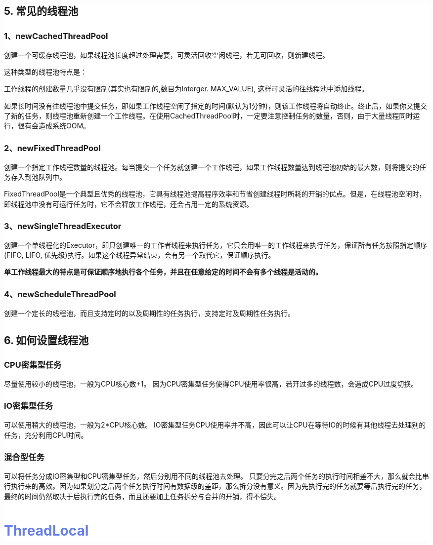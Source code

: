 

## 5. 常见的线程池

### 1、newCachedThreadPool

创建一个可缓存线程池，如果线程池长度超过处理需要，可灵活回收空闲线程，若无可回收，则新建线程。

这种类型的线程池特点是：

工作线程的创建数量几乎没有限制(其实也有限制的,数目为Interger. MAX_VALUE), 这样可灵活的往线程池中添加线程。

如果长时间没有往线程池中提交任务，即如果工作线程空闲了指定的时间(默认为1分钟)，则该工作线程将自动终止。终止后，如果你又提交了新的任务，则线程池重新创建一个工作线程。在使用CachedThreadPool时，一定要注意控制任务的数量，否则，由于大量线程同时运行，很有会造成系统OOM。 

### 2、newFixedThreadPool

创建一个指定工作线程数量的线程池。每当提交一个任务就创建一个工作线程，如果工作线程数量达到线程池初始的最大数，则将提交的任务存入到池队列中。

FixedThreadPool是一个典型且优秀的线程池，它具有线程池提高程序效率和节省创建线程时所耗的开销的优点。但是，在线程池空闲时，即线程池中没有可运行任务时，它不会释放工作线程，还会占用一定的系统资源。

### 3、newSingleThreadExecutor

创建一个单线程化的Executor，即只创建唯一的工作者线程来执行任务，它只会用唯一的工作线程来执行任务，保证所有任务按照指定顺序(FIFO, LIFO, 优先级)执行。如果这个线程异常结束，会有另一个取代它，保证顺序执行。

**单工作线程最大的特点是可保证顺序地执行各个任务，并且在任意给定的时间不会有多个线程是活动的。**

### 4、newScheduleThreadPool

创建一个定长的线程池，而且支持定时的以及周期性的任务执行，支持定时及周期性任务执行。



## 6. 如何设置线程池

### CPU密集型任务

尽量使用较小的线程池，一般为CPU核心数+1。 因为CPU密集型任务使得CPU使用率很高，若开过多的线程数，会造成CPU过度切换。

### IO密集型任务

可以使用稍大的线程池，一般为2*CPU核心数。 IO密集型任务CPU使用率并不高，因此可以让CPU在等待IO的时候有其他线程去处理别的任务，充分利用CPU时间。

### 混合型任务

可以将任务分成IO密集型和CPU密集型任务，然后分别用不同的线程池去处理。 只要分完之后两个任务的执行时间相差不大，那么就会比串行执行来的高效。因为如果划分之后两个任务执行时间有数据级的差距，那么拆分没有意义。因为先执行完的任务就要等后执行完的任务，最终的时间仍然取决于后执行完的任务，而且还要加上任务拆分与合并的开销，得不偿失。





# <font color='#667ee9'>ThreadLocal</font>
